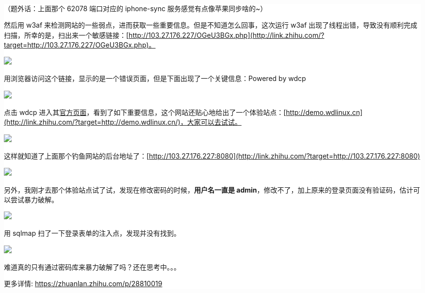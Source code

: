 （题外话：上面那个 62078 端口对应的 iphone-sync 服务感觉有点像苹果同步啥的\~）

然后用 w3af 来检测网站的一些弱点，进而获取一些重要信息。但是不知道怎么回事，这次运行 w3af 出现了线程出错，导致没有顺利完成扫描，所幸的是，扫出来一个敏感链接：[http://103.27.176.227/OGeU3BGx.php](http://link.zhihu.com/?target=http://103.27.176.227/OGeU3BGx.php)。

![](007_偶遇一个钓鱼网站，于是就简单玩了一下..._016.png)

用浏览器访问这个链接，显示的是一个错误页面，但是下面出现了一个关键信息：Powered by wdcp

![](007_偶遇一个钓鱼网站，于是就简单玩了一下..._017.png)

点击 wdcp 进入其[官方页面](http://link.zhihu.com/?target=http://www.wdlinux.cn/wdcp/install.html)，看到了如下重要信息，这个网站还贴心地给出了一个体验站点：[http://demo.wdlinux.cn](http://link.zhihu.com/?target=http://demo.wdlinux.cn/)，大家可以去试试。

![](007_偶遇一个钓鱼网站，于是就简单玩了一下..._018.png)

这样就知道了上面那个钓鱼网站的后台地址了：[http://103.27.176.227:8080](http://link.zhihu.com/?target=http://103.27.176.227:8080)

![](007_偶遇一个钓鱼网站，于是就简单玩了一下..._019.png)

另外，我刚才去那个体验站点试了试，发现在修改密码的时候，**用户名一直是 admin**，修改不了，加上原来的登录页面没有验证码，估计可以尝试暴力破解。

![](007_偶遇一个钓鱼网站，于是就简单玩了一下..._020.png)

用 sqlmap 扫了一下登录表单的注入点，发现并没有找到。

![](007_偶遇一个钓鱼网站，于是就简单玩了一下..._021.png)

难道真的只有通过密码库来暴力破解了吗？还在思考中。。。

更多详情: <https://zhuanlan.zhihu.com/p/28810019>
